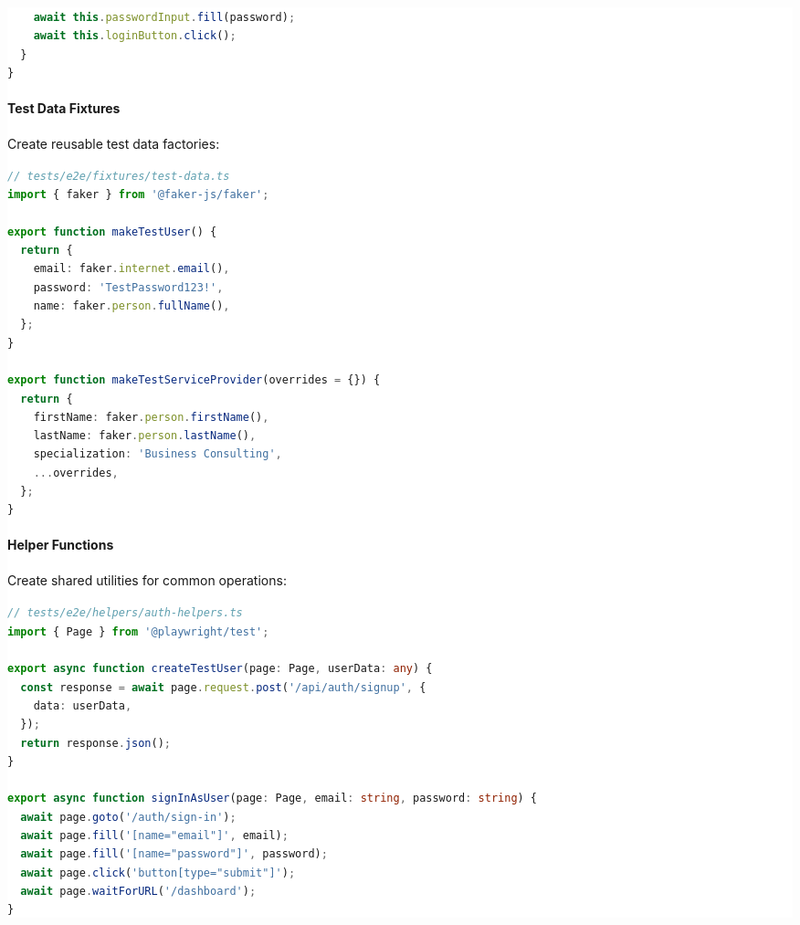 ```typescript
    await this.passwordInput.fill(password);
    await this.loginButton.click();
  }
}
```

#### Test Data Fixtures

Create reusable test data factories:

```typescript
// tests/e2e/fixtures/test-data.ts
import { faker } from '@faker-js/faker';

export function makeTestUser() {
  return {
    email: faker.internet.email(),
    password: 'TestPassword123!',
    name: faker.person.fullName(),
  };
}

export function makeTestServiceProvider(overrides = {}) {
  return {
    firstName: faker.person.firstName(),
    lastName: faker.person.lastName(),
    specialization: 'Business Consulting',
    ...overrides,
  };
}
```

#### Helper Functions

Create shared utilities for common operations:

```typescript
// tests/e2e/helpers/auth-helpers.ts
import { Page } from '@playwright/test';

export async function createTestUser(page: Page, userData: any) {
  const response = await page.request.post('/api/auth/signup', {
    data: userData,
  });
  return response.json();
}

export async function signInAsUser(page: Page, email: string, password: string) {
  await page.goto('/auth/sign-in');
  await page.fill('[name="email"]', email);
  await page.fill('[name="password"]', password);
  await page.click('button[type="submit"]');
  await page.waitForURL('/dashboard');
}
```
